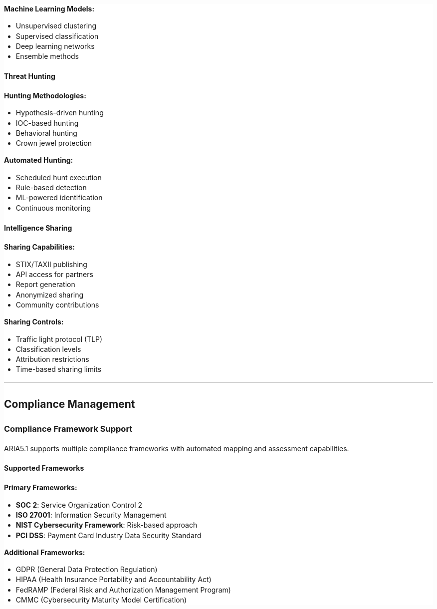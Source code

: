 **Machine Learning Models:**
- Unsupervised clustering
- Supervised classification
- Deep learning networks
- Ensemble methods

#### Threat Hunting

**Hunting Methodologies:**
- Hypothesis-driven hunting
- IOC-based hunting
- Behavioral hunting
- Crown jewel protection

**Automated Hunting:**
- Scheduled hunt execution
- Rule-based detection
- ML-powered identification
- Continuous monitoring

#### Intelligence Sharing

**Sharing Capabilities:**
- STIX/TAXII publishing
- API access for partners
- Report generation
- Anonymized sharing
- Community contributions

**Sharing Controls:**
- Traffic light protocol (TLP)
- Classification levels
- Attribution restrictions
- Time-based sharing limits

---

## Compliance Management

### Compliance Framework Support

ARIA5.1 supports multiple compliance frameworks with automated mapping and assessment capabilities.

#### Supported Frameworks

**Primary Frameworks:**
- **SOC 2**: Service Organization Control 2
- **ISO 27001**: Information Security Management
- **NIST Cybersecurity Framework**: Risk-based approach
- **PCI DSS**: Payment Card Industry Data Security Standard

**Additional Frameworks:**
- GDPR (General Data Protection Regulation)
- HIPAA (Health Insurance Portability and Accountability Act)
- FedRAMP (Federal Risk and Authorization Management Program)
- CMMC (Cybersecurity Maturity Model Certification)
